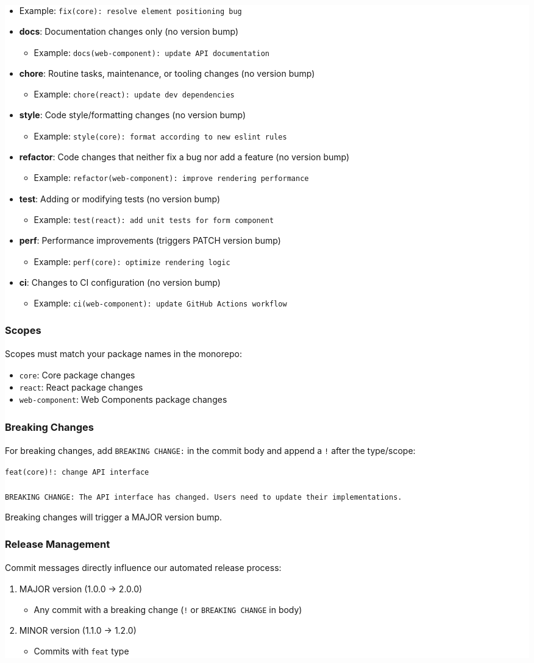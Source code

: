   - Example: `fix(core): resolve element positioning bug`

- **docs**: Documentation changes only (no version bump)

  - Example: `docs(web-component): update API documentation`

- **chore**: Routine tasks, maintenance, or tooling changes (no version bump)

  - Example: `chore(react): update dev dependencies`

- **style**: Code style/formatting changes (no version bump)

  - Example: `style(core): format according to new eslint rules`

- **refactor**: Code changes that neither fix a bug nor add a feature (no version bump)

  - Example: `refactor(web-component): improve rendering performance`

- **test**: Adding or modifying tests (no version bump)

  - Example: `test(react): add unit tests for form component`

- **perf**: Performance improvements (triggers PATCH version bump)

  - Example: `perf(core): optimize rendering logic`

- **ci**: Changes to CI configuration (no version bump)
  - Example: `ci(web-component): update GitHub Actions workflow`

### Scopes

Scopes must match your package names in the monorepo:

- `core`: Core package changes
- `react`: React package changes
- `web-component`: Web Components package changes

### Breaking Changes

For breaking changes, add `BREAKING CHANGE:` in the commit body and append a `!` after the type/scope:

```
feat(core)!: change API interface

BREAKING CHANGE: The API interface has changed. Users need to update their implementations.
```

Breaking changes will trigger a MAJOR version bump.

### Release Management

Commit messages directly influence our automated release process:

1. MAJOR version (1.0.0 → 2.0.0)

   - Any commit with a breaking change (`!` or `BREAKING CHANGE` in body)

2. MINOR version (1.1.0 → 1.2.0)

   - Commits with `feat` type
